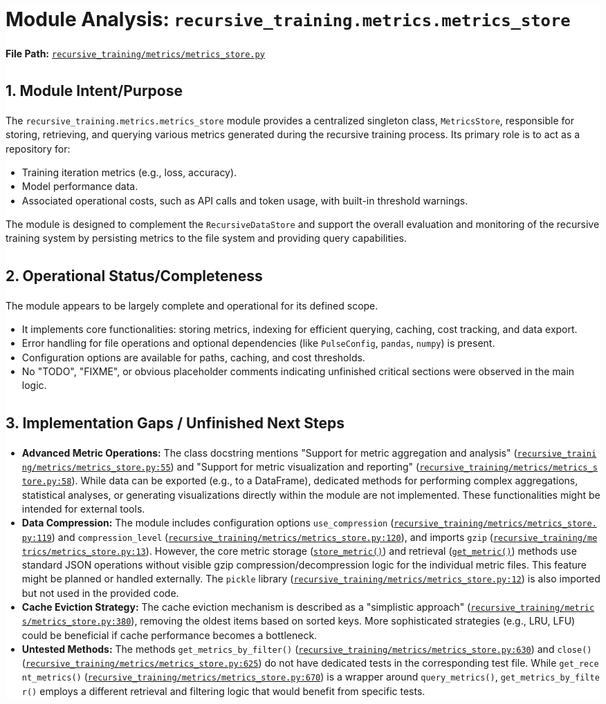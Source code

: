 # Module Analysis: `recursive_training.metrics.metrics_store`

**File Path:** [`recursive_training/metrics/metrics_store.py`](../../recursive_training/metrics/metrics_store.py)

## 1. Module Intent/Purpose

The `recursive_training.metrics.metrics_store` module provides a centralized singleton class, `MetricsStore`, responsible for storing, retrieving, and querying various metrics generated during the recursive training process. Its primary role is to act as a repository for:
*   Training iteration metrics (e.g., loss, accuracy).
*   Model performance data.
*   Associated operational costs, such as API calls and token usage, with built-in threshold warnings.

The module is designed to complement the `RecursiveDataStore` and support the overall evaluation and monitoring of the recursive training system by persisting metrics to the file system and providing query capabilities.

## 2. Operational Status/Completeness

The module appears to be largely complete and operational for its defined scope.
*   It implements core functionalities: storing metrics, indexing for efficient querying, caching, cost tracking, and data export.
*   Error handling for file operations and optional dependencies (like `PulseConfig`, `pandas`, `numpy`) is present.
*   Configuration options are available for paths, caching, and cost thresholds.
*   No "TODO", "FIXME", or obvious placeholder comments indicating unfinished critical sections were observed in the main logic.

## 3. Implementation Gaps / Unfinished Next Steps

*   **Advanced Metric Operations:** The class docstring mentions "Support for metric aggregation and analysis" ([`recursive_training/metrics/metrics_store.py:55`](../../recursive_training/metrics/metrics_store.py:55)) and "Support for metric visualization and reporting" ([`recursive_training/metrics/metrics_store.py:58`](../../recursive_training/metrics/metrics_store.py:58)). While data can be exported (e.g., to a DataFrame), dedicated methods for performing complex aggregations, statistical analyses, or generating visualizations directly within the module are not implemented. These functionalities might be intended for external tools.
*   **Data Compression:** The module includes configuration options `use_compression` ([`recursive_training/metrics/metrics_store.py:119`](../../recursive_training/metrics/metrics_store.py:119)) and `compression_level` ([`recursive_training/metrics/metrics_store.py:120`](../../recursive_training/metrics/metrics_store.py:120)), and imports `gzip` ([`recursive_training/metrics/metrics_store.py:13`](../../recursive_training/metrics/metrics_store.py:13)). However, the core metric storage ([`store_metric()`](../../recursive_training/metrics/metrics_store.py:344)) and retrieval ([`get_metric()`](../../recursive_training/metrics/metrics_store.py:391)) methods use standard JSON operations without visible gzip compression/decompression logic for the individual metric files. This feature might be planned or handled externally. The `pickle` library ([`recursive_training/metrics/metrics_store.py:12`](../../recursive_training/metrics/metrics_store.py:12)) is also imported but not used in the provided code.
*   **Cache Eviction Strategy:** The cache eviction mechanism is described as a "simplistic approach" ([`recursive_training/metrics/metrics_store.py:380`](../../recursive_training/metrics/metrics_store.py:380)), removing the oldest items based on sorted keys. More sophisticated strategies (e.g., LRU, LFU) could be beneficial if cache performance becomes a bottleneck.
*   **Untested Methods:** The methods `get_metrics_by_filter()` ([`recursive_training/metrics/metrics_store.py:630`](../../recursive_training/metrics/metrics_store.py:630)) and `close()` ([`recursive_training/metrics/metrics_store.py:625`](../../recursive_training/metrics/metrics_store.py:625)) do not have dedicated tests in the corresponding test file. While `get_recent_metrics()` ([`recursive_training/metrics/metrics_store.py:670`](../../recursive_training/metrics/metrics_store.py:670)) is a wrapper around `query_metrics()`, `get_metrics_by_filter()` employs a different retrieval and filtering logic that would benefit from specific tests.
